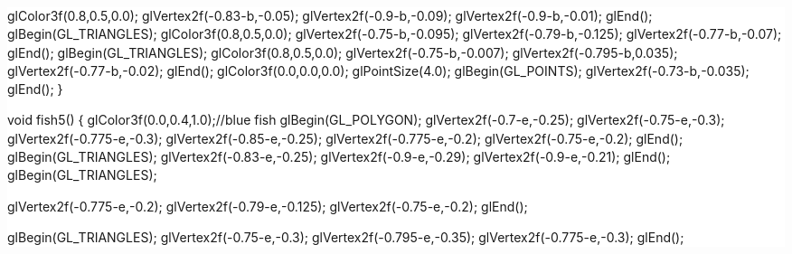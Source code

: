 
glColor3f(0.8,0.5,0.0);
glVertex2f(-0.83-b,-0.05);
glVertex2f(-0.9-b,-0.09);
glVertex2f(-0.9-b,-0.01);
glEnd();
glBegin(GL_TRIANGLES);
glColor3f(0.8,0.5,0.0);
glVertex2f(-0.75-b,-0.095);
glVertex2f(-0.79-b,-0.125);
glVertex2f(-0.77-b,-0.07);
glEnd();
glBegin(GL_TRIANGLES);
glColor3f(0.8,0.5,0.0);
glVertex2f(-0.75-b,-0.007);
glVertex2f(-0.795-b,0.035);
glVertex2f(-0.77-b,-0.02);
glEnd();
glColor3f(0.0,0.0,0.0);
glPointSize(4.0);
glBegin(GL_POINTS);
glVertex2f(-0.73-b,-0.035);
glEnd();
}


void fish5()
{
glColor3f(0.0,0.4,1.0);//blue fish
glBegin(GL_POLYGON);
glVertex2f(-0.7-e,-0.25);
glVertex2f(-0.75-e,-0.3);
glVertex2f(-0.775-e,-0.3);
glVertex2f(-0.85-e,-0.25);
glVertex2f(-0.775-e,-0.2);
glVertex2f(-0.75-e,-0.2);
glEnd();
glBegin(GL_TRIANGLES);
glVertex2f(-0.83-e,-0.25);
glVertex2f(-0.9-e,-0.29);
glVertex2f(-0.9-e,-0.21);
glEnd();
glBegin(GL_TRIANGLES);

glVertex2f(-0.775-e,-0.2);
glVertex2f(-0.79-e,-0.125);
glVertex2f(-0.75-e,-0.2);
glEnd();

glBegin(GL_TRIANGLES);
glVertex2f(-0.75-e,-0.3);
glVertex2f(-0.795-e,-0.35);
glVertex2f(-0.775-e,-0.3);
glEnd();
